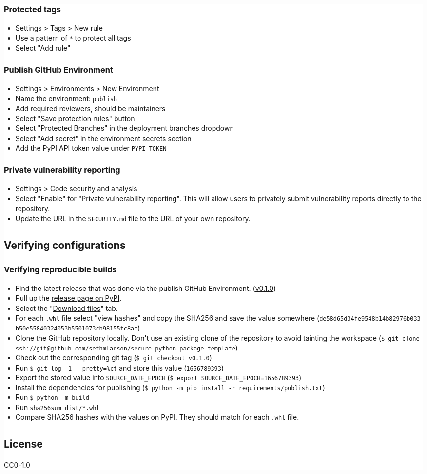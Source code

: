 ### Protected tags

- Settings > Tags > New rule
- Use a pattern of `*` to protect all tags
- Select "Add rule"

### Publish GitHub Environment

- Settings > Environments > New Environment
- Name the environment: `publish`
- Add required reviewers, should be maintainers
- Select "Save protection rules" button
- Select "Protected Branches" in the deployment branches dropdown
- Select "Add secret" in the environment secrets section
- Add the PyPI API token value under `PYPI_TOKEN`

### Private vulnerability reporting

- Settings > Code security and analysis
- Select "Enable" for "Private vulnerability reporting". This will allow
  users to privately submit vulnerability reports directly to the repository.
- Update the URL in the `SECURITY.md` file to the URL of your own repository.

## Verifying configurations

### Verifying reproducible builds

- Find the latest release that was done via the publish GitHub Environment. ([v0.1.0](https://github.com/sethmlarson/python-package-template/runs/7163956796?check_suite_focus=true))
- Pull up the [release page on PyPI](https://pypi.org/project/secure-package-template/0.1.0).
- Select the "[Download files](https://pypi.org/project/secure-package-template/0.1.0/#files)" tab.
- For each `.whl` file select "view hashes" and copy the SHA256 and save the value somewhere (`de58d65d34fe9548b14b82976b033b50e55840324053b5501073cb98155fc8af`)
- Clone the GitHub repository locally. Don't use an existing clone of the repository to avoid tainting the workspace (`$ git clone ssh://git@github.com/sethmlarson/secure-python-package-template`)
- Check out the corresponding git tag (`$ git checkout v0.1.0`)
- Run `$ git log -1 --pretty=%ct` and store this value (`1656789393`)
- Export the stored value into `SOURCE_DATE_EPOCH` (`$ export SOURCE_DATE_EPOCH=1656789393`)
- Install the dependencies for publishing (`$ python -m pip install -r requirements/publish.txt`)
- Run `$ python -m build`
- Run `sha256sum dist/*.whl`
- Compare SHA256 hashes with the values on PyPI. They should match for each `.whl` file.

## License

CC0-1.0
